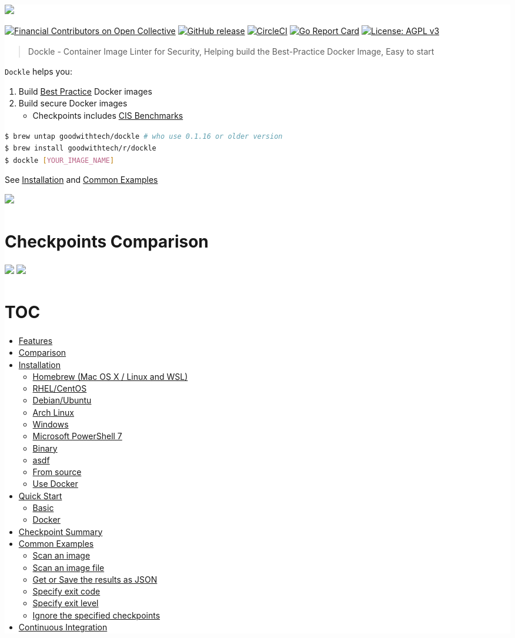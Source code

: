 <img src="imgs/logo.png" width="450">

[![Financial Contributors on Open Collective](https://opencollective.com/dockle/all/badge.svg?label=financial+contributors)](https://opencollective.com/dockle) [![GitHub release](https://img.shields.io/github/release/goodwithtech/dockle.svg)](https://github.com/goodwithtech/dockle/releases/latest)
[![CircleCI](https://circleci.com/gh/goodwithtech/dockle.svg?style=svg)](https://circleci.com/gh/goodwithtech/dockle)
[![Go Report Card](https://goreportcard.com/badge/github.com/goodwithtech/dockle)](https://goreportcard.com/report/github.com/goodwithtech/dockle)
[![License: AGPL v3](https://img.shields.io/badge/License-AGPL%20v3-blue.svg)](https://www.gnu.org/licenses/agpl-3.0)

> Dockle - Container Image Linter for Security, Helping build the Best-Practice Docker Image, Easy to start

`Dockle` helps you:

1. Build [Best Practice](https://docs.docker.com/develop/develop-images/dockerfile_best-practices/) Docker images
2. Build secure Docker images
    - Checkpoints includes [CIS Benchmarks](https://www.cisecurity.org/cis-benchmarks/)

```bash
$ brew untap goodwithtech/dockle # who use 0.1.16 or older version
$ brew install goodwithtech/r/dockle
$ dockle [YOUR_IMAGE_NAME]
```
See [Installation](#installation) and [Common Examples](#common-examples)

<img src="imgs/dockle.png" width="800">

# Checkpoints Comparison

<img src="imgs/cis-benchmark-comparison.png" width="800">
<img src="imgs/original-checkpoint-comparison.png" width="800">

# TOC

- [Features](#features)
- [Comparison](#comparison)
- [Installation](#installation)
  - [Homebrew (Mac OS X / Linux and WSL)](#homebrew-mac-os-x--linux-and-wsl)
  - [RHEL/CentOS](#rhelcentos)
  - [Debian/Ubuntu](#debianubuntu)
  - [Arch Linux](#arch-linux)
  - [Windows](#windows)
  - [Microsoft PowerShell 7](#microsoft-powershell-7)
  - [Binary](#binary)
  - [asdf](#asdf)
  - [From source](#from-source)
  - [Use Docker](#use-docker)
- [Quick Start](#quick-start)
  - [Basic](#basic)
  - [Docker](#docker)
- [Checkpoint Summary](#checkpoint-summary)
- [Common Examples](#common-examples)
  - [Scan an image](#scan-an-image)
  - [Scan an image file](#scan-an-image-file)
  - [Get or Save the results as JSON](#get-or-save-the-results-as-json)
  - [Specify exit code](#specify-exit-code)
  - [Specify exit level](#specify-exit-level)
  - [Ignore the specified checkpoints](#ignore-the-specified-checkpoints)
- [Continuous Integration](#continuous-integration-ci)